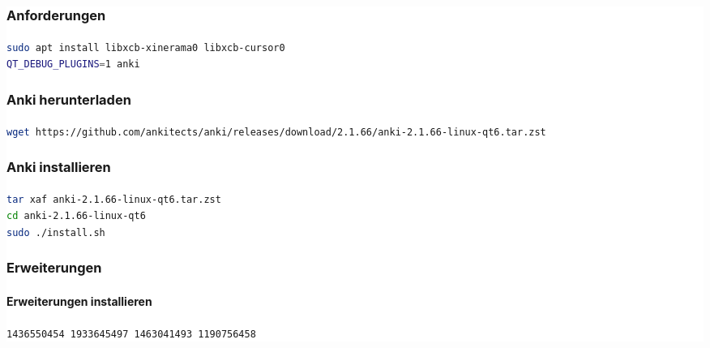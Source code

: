 ### Anforderungen
```bash
sudo apt install libxcb-xinerama0 libxcb-cursor0
QT_DEBUG_PLUGINS=1 anki

```
### Anki herunterladen
```bash
wget https://github.com/ankitects/anki/releases/download/2.1.66/anki-2.1.66-linux-qt6.tar.zst
```
### Anki installieren
```bash
tar xaf anki-2.1.66-linux-qt6.tar.zst
cd anki-2.1.66-linux-qt6
sudo ./install.sh
```

### Erweiterungen

#### Erweiterungen installieren
```bash
1436550454 1933645497 1463041493 1190756458
```











